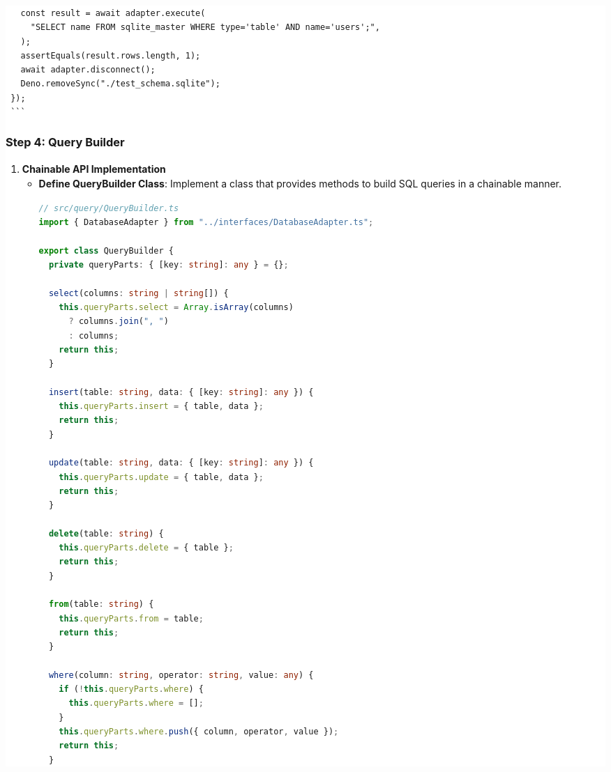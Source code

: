        const result = await adapter.execute(
         "SELECT name FROM sqlite_master WHERE type='table' AND name='users';",
       );
       assertEquals(result.rows.length, 1);
       await adapter.disconnect();
       Deno.removeSync("./test_schema.sqlite");
     });
     ```

### Step 4: Query Builder

1. **Chainable API Implementation**
   - **Define QueryBuilder Class**: Implement a class that provides methods to
     build SQL queries in a chainable manner.
     ```typescript
     // src/query/QueryBuilder.ts
     import { DatabaseAdapter } from "../interfaces/DatabaseAdapter.ts";

     export class QueryBuilder {
       private queryParts: { [key: string]: any } = {};

       select(columns: string | string[]) {
         this.queryParts.select = Array.isArray(columns)
           ? columns.join(", ")
           : columns;
         return this;
       }

       insert(table: string, data: { [key: string]: any }) {
         this.queryParts.insert = { table, data };
         return this;
       }

       update(table: string, data: { [key: string]: any }) {
         this.queryParts.update = { table, data };
         return this;
       }

       delete(table: string) {
         this.queryParts.delete = { table };
         return this;
       }

       from(table: string) {
         this.queryParts.from = table;
         return this;
       }

       where(column: string, operator: string, value: any) {
         if (!this.queryParts.where) {
           this.queryParts.where = [];
         }
         this.queryParts.where.push({ column, operator, value });
         return this;
       }

